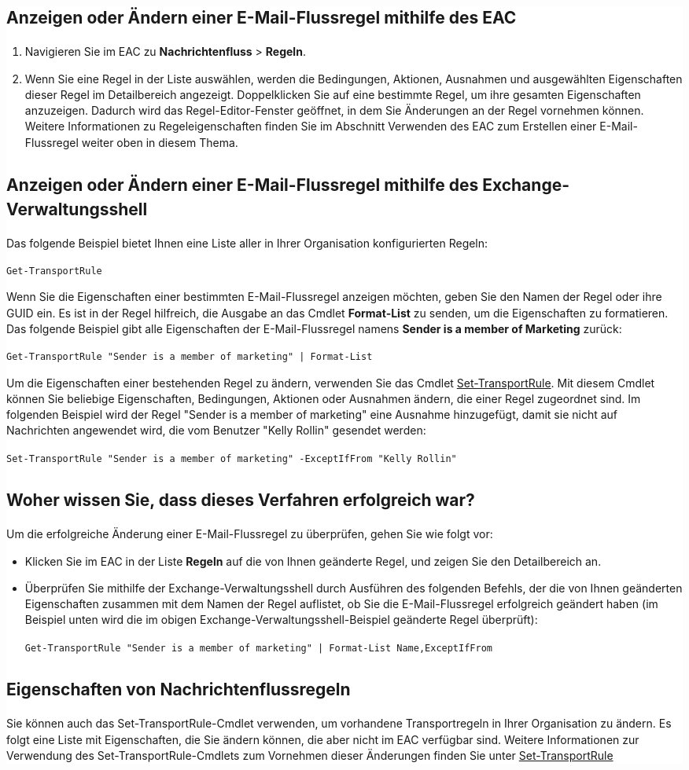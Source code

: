 

## Anzeigen oder Ändern einer E-Mail-Flussregel mithilfe des EAC

1.  Navigieren Sie im EAC zu **Nachrichtenfluss** \> **Regeln**.

2.  Wenn Sie eine Regel in der Liste auswählen, werden die Bedingungen, Aktionen, Ausnahmen und ausgewählten Eigenschaften dieser Regel im Detailbereich angezeigt. Doppelklicken Sie auf eine bestimmte Regel, um ihre gesamten Eigenschaften anzuzeigen. Dadurch wird das Regel-Editor-Fenster geöffnet, in dem Sie Änderungen an der Regel vornehmen können. Weitere Informationen zu Regeleigenschaften finden Sie im Abschnitt Verwenden des EAC zum Erstellen einer E-Mail-Flussregel weiter oben in diesem Thema.

## Anzeigen oder Ändern einer E-Mail-Flussregel mithilfe des Exchange-Verwaltungsshell

Das folgende Beispiel bietet Ihnen eine Liste aller in Ihrer Organisation konfigurierten Regeln:

    Get-TransportRule

Wenn Sie die Eigenschaften einer bestimmten E-Mail-Flussregel anzeigen möchten, geben Sie den Namen der Regel oder ihre GUID ein. Es ist in der Regel hilfreich, die Ausgabe an das Cmdlet **Format-List** zu senden, um die Eigenschaften zu formatieren. Das folgende Beispiel gibt alle Eigenschaften der E-Mail-Flussregel namens **Sender is a member of Marketing** zurück:

    Get-TransportRule "Sender is a member of marketing" | Format-List

Um die Eigenschaften einer bestehenden Regel zu ändern, verwenden Sie das Cmdlet [Set-TransportRule](https://technet.microsoft.com/de-de/library/bb123534\(v=exchg.150\)). Mit diesem Cmdlet können Sie beliebige Eigenschaften, Bedingungen, Aktionen oder Ausnahmen ändern, die einer Regel zugeordnet sind. Im folgenden Beispiel wird der Regel "Sender is a member of marketing" eine Ausnahme hinzugefügt, damit sie nicht auf Nachrichten angewendet wird, die vom Benutzer "Kelly Rollin" gesendet werden:

    Set-TransportRule "Sender is a member of marketing" -ExceptIfFrom "Kelly Rollin"

## Woher wissen Sie, dass dieses Verfahren erfolgreich war?

Um die erfolgreiche Änderung einer E-Mail-Flussregel zu überprüfen, gehen Sie wie folgt vor:

  - Klicken Sie im EAC in der Liste **Regeln** auf die von Ihnen geänderte Regel, und zeigen Sie den Detailbereich an.

  - Überprüfen Sie mithilfe der Exchange-Verwaltungsshell durch Ausführen des folgenden Befehls, der die von Ihnen geänderten Eigenschaften zusammen mit dem Namen der Regel auflistet, ob Sie die E-Mail-Flussregel erfolgreich geändert haben (im Beispiel unten wird die im obigen Exchange-Verwaltungsshell-Beispiel geänderte Regel überprüft):
    
        Get-TransportRule "Sender is a member of marketing" | Format-List Name,ExceptIfFrom

## Eigenschaften von Nachrichtenflussregeln

Sie können auch das Set-TransportRule-Cmdlet verwenden, um vorhandene Transportregeln in Ihrer Organisation zu ändern. Es folgt eine Liste mit Eigenschaften, die Sie ändern können, die aber nicht im EAC verfügbar sind. Weitere Informationen zur Verwendung des Set-TransportRule-Cmdlets zum Vornehmen dieser Änderungen finden Sie unter [Set-TransportRule](https://technet.microsoft.com/de-de/library/bb123534\(v=exchg.150\))
